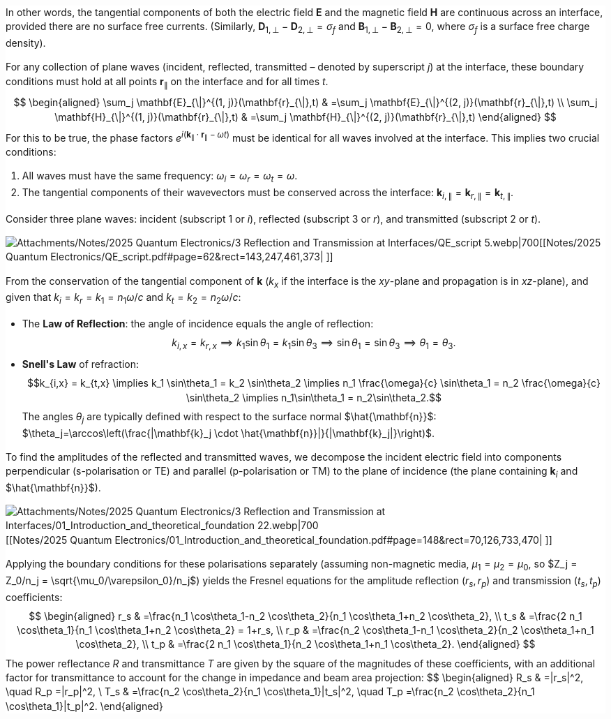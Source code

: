 In other words, the tangential components of both the electric field $\mathbf{E}$ and the magnetic field $\mathbf{H}$ are continuous across an interface, provided there are no surface free currents. (Similarly, $\mathbf{D}_{1,\perp} - \mathbf{D}_{2,\perp} = \sigma_f$ and $\mathbf{B}_{1,\perp} - \mathbf{B}_{2,\perp} = 0$, where $\sigma_f$ is a surface free charge density).

For any collection of plane waves (incident, reflected, transmitted – denoted by superscript $j$) at the interface, these boundary conditions must hold at all points $\mathbf{r}_{\|}$ on the interface and for all times $t$.
$$
\begin{aligned}
\sum_j \mathbf{E}_{\|}^{(1, j)}(\mathbf{r}_{\|},t) & =\sum_j \mathbf{E}_{\|}^{(2, j)}(\mathbf{r}_{\|},t) \\
\sum_j \mathbf{H}_{\|}^{(1, j)}(\mathbf{r}_{\|},t) & =\sum_j \mathbf{H}_{\|}^{(2, j)}(\mathbf{r}_{\|},t)
\end{aligned}
$$
For this to be true, the phase factors $e^{i(\mathbf{k}_{\|} \cdot \mathbf{r}_{\|} - \omega t)}$ must be identical for all waves involved at the interface. This implies two crucial conditions:
1.  All waves must have the same frequency: $\omega_i = \omega_r = \omega_t = \omega$.
2.  The tangential components of their wavevectors must be conserved across the interface: $\mathbf{k}_{i,\|} = \mathbf{k}_{r,\|} = \mathbf{k}_{t,\|}$.

Consider three plane waves: incident (subscript 1 or $i$), reflected (subscript 3 or $r$), and transmitted (subscript 2 or $t$).

![Attachments/Notes/2025 Quantum Electronics/3 Reflection and Transmission at Interfaces/QE_script 5.webp|700](/img/user/Attachments/Notes/2025%20Quantum%20Electronics/3%20Reflection%20and%20Transmission%20at%20Interfaces/QE_script%205.webp)[[Notes/2025 Quantum Electronics/QE_script.pdf#page=62&rect=143,247,461,373| ]]

From the conservation of the tangential component of $\mathbf{k}$ ($k_x$ if the interface is the $xy$-plane and propagation is in $xz$-plane), and given that $k_i = k_r = k_1 = n_1\omega/c$ and $k_t = k_2 = n_2\omega/c$:
-  The **Law of Reflection**: the angle of incidence equals the angle of reflection:
	$$k_{i,x} = k_{r,x} \implies k_1 \sin\theta_1 = k_1 \sin\theta_3 \implies \sin\theta_1 = \sin\theta_3 \implies \theta_1 = \theta_3.$$ 
-   **Snell's Law** of refraction: 
	$$k_{i,x} = k_{t,x} \implies k_1 \sin\theta_1 = k_2 \sin\theta_2 \implies n_1 \frac{\omega}{c} \sin\theta_1 = n_2 \frac{\omega}{c} \sin\theta_2 \implies n_1\sin\theta_1 = n_2\sin\theta_2.$$
The angles $\theta_j$ are typically defined with respect to the surface normal $\hat{\mathbf{n}}$: $\theta_j=\arccos\left(\frac{|\mathbf{k}_j \cdot \hat{\mathbf{n}}|}{|\mathbf{k}_j|}\right)$.

To find the amplitudes of the reflected and transmitted waves, we decompose the incident electric field into components perpendicular (s-polarisation or TE) and parallel (p-polarisation or TM) to the plane of incidence (the plane containing $\mathbf{k}_i$ and $\hat{\mathbf{n}}$).

![Attachments/Notes/2025 Quantum Electronics/3 Reflection and Transmission at Interfaces/01_Introduction_and_theoretical_foundation 22.webp|700](/img/user/Attachments/Notes/2025%20Quantum%20Electronics/3%20Reflection%20and%20Transmission%20at%20Interfaces/01_Introduction_and_theoretical_foundation%2022.webp)[[Notes/2025 Quantum Electronics/01_Introduction_and_theoretical_foundation.pdf#page=148&rect=70,126,733,470| ]]

Applying the boundary conditions for these polarisations separately (assuming non-magnetic media, $\mu_1=\mu_2=\mu_0$, so $Z_j = Z_0/n_j = \sqrt{\mu_0/\varepsilon_0}/n_j$) yields the Fresnel equations for the amplitude reflection ($r_s, r_p$) and transmission ($t_s, t_p$) coefficients:
$$
\begin{aligned}
r_s & =\frac{n_1 \cos\theta_1-n_2 \cos\theta_2}{n_1 \cos\theta_1+n_2 \cos\theta_2}, \\
t_s & =\frac{2 n_1 \cos\theta_1}{n_1 \cos\theta_1+n_2 \cos\theta_2} = 1+r_s, \\
r_p & =\frac{n_2 \cos\theta_1-n_1 \cos\theta_2}{n_2 \cos\theta_1+n_1 \cos\theta_2}, \\
t_p & =\frac{2 n_1 \cos\theta_1}{n_2 \cos\theta_1+n_1 \cos\theta_2}.
\end{aligned}
$$
The power reflectance $R$ and transmittance $T$ are given by the square of the magnitudes of these coefficients, with an additional factor for transmittance to account for the change in impedance and beam area projection:
$$
\begin{aligned}
R_s & =|r_s|^2, \quad R_p =|r_p|^2, \\
T_s & =\frac{n_2 \cos\theta_2}{n_1 \cos\theta_1}|t_s|^2, \quad T_p =\frac{n_2 \cos\theta_2}{n_1 \cos\theta_1}|t_p|^2.
\end{aligned}